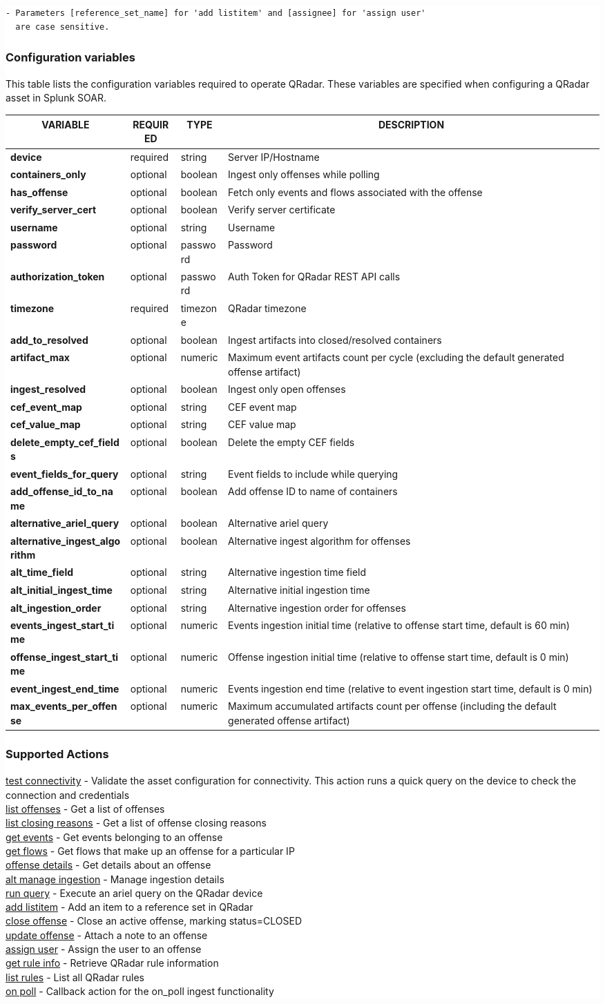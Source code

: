     - Parameters [reference_set_name] for 'add listitem' and [assignee] for 'assign user'
      are case sensitive.

### Configuration variables

This table lists the configuration variables required to operate QRadar. These variables are specified when configuring a QRadar asset in Splunk SOAR.

VARIABLE | REQUIRED | TYPE | DESCRIPTION
-------- | -------- | ---- | -----------
**device** | required | string | Server IP/Hostname |
**containers_only** | optional | boolean | Ingest only offenses while polling |
**has_offense** | optional | boolean | Fetch only events and flows associated with the offense |
**verify_server_cert** | optional | boolean | Verify server certificate |
**username** | optional | string | Username |
**password** | optional | password | Password |
**authorization_token** | optional | password | Auth Token for QRadar REST API calls |
**timezone** | required | timezone | QRadar timezone |
**add_to_resolved** | optional | boolean | Ingest artifacts into closed/resolved containers |
**artifact_max** | optional | numeric | Maximum event artifacts count per cycle (excluding the default generated offense artifact) |
**ingest_resolved** | optional | boolean | Ingest only open offenses |
**cef_event_map** | optional | string | CEF event map |
**cef_value_map** | optional | string | CEF value map |
**delete_empty_cef_fields** | optional | boolean | Delete the empty CEF fields |
**event_fields_for_query** | optional | string | Event fields to include while querying |
**add_offense_id_to_name** | optional | boolean | Add offense ID to name of containers |
**alternative_ariel_query** | optional | boolean | Alternative ariel query |
**alternative_ingest_algorithm** | optional | boolean | Alternative ingest algorithm for offenses |
**alt_time_field** | optional | string | Alternative ingestion time field |
**alt_initial_ingest_time** | optional | string | Alternative initial ingestion time |
**alt_ingestion_order** | optional | string | Alternative ingestion order for offenses |
**events_ingest_start_time** | optional | numeric | Events ingestion initial time (relative to offense start time, default is 60 min) |
**offense_ingest_start_time** | optional | numeric | Offense ingestion initial time (relative to offense start time, default is 0 min) |
**event_ingest_end_time** | optional | numeric | Events ingestion end time (relative to event ingestion start time, default is 0 min) |
**max_events_per_offense** | optional | numeric | Maximum accumulated artifacts count per offense (including the default generated offense artifact) |

### Supported Actions

[test connectivity](#action-test-connectivity) - Validate the asset configuration for connectivity. This action runs a quick query on the device to check the connection and credentials <br>
[list offenses](#action-list-offenses) - Get a list of offenses <br>
[list closing reasons](#action-list-closing-reasons) - Get a list of offense closing reasons <br>
[get events](#action-get-events) - Get events belonging to an offense <br>
[get flows](#action-get-flows) - Get flows that make up an offense for a particular IP <br>
[offense details](#action-offense-details) - Get details about an offense <br>
[alt manage ingestion](#action-alt-manage-ingestion) - Manage ingestion details <br>
[run query](#action-run-query) - Execute an ariel query on the QRadar device <br>
[add listitem](#action-add-listitem) - Add an item to a reference set in QRadar <br>
[close offense](#action-close-offense) - Close an active offense, marking status=CLOSED <br>
[update offense](#action-update-offense) - Attach a note to an offense <br>
[assign user](#action-assign-user) - Assign the user to an offense <br>
[get rule info](#action-get-rule-info) - Retrieve QRadar rule information <br>
[list rules](#action-list-rules) - List all QRadar rules <br>
[on poll](#action-on-poll) - Callback action for the on_poll ingest functionality

